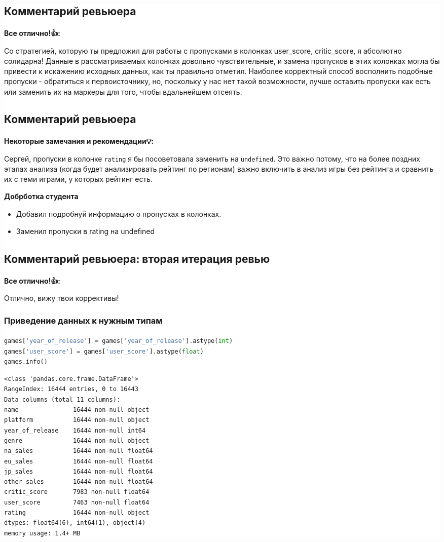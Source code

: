 <div class="alert alert-success">
<h2> Комментарий ревьюера <a class="tocSkip"> </h2>

<b>Все отлично!👍:</b> 
    
Со стратегией, которую ты предложил для работы с пропусками в колонках user_score, critic_score, я абсолютно солидарна! Данные в рассматриваемых колонках довольно чувствительные, и замена пропусков в этих колонках могла бы привести к искажению исходных данных, как ты правильно отметил. Наиболее корректный способ восполнить подобные пропуски - обратиться к первоисточнику, но, поскольку у нас нет такой возможности, лучше оставить пропуски как есть или заменить их на маркеры для того, чтобы  вдальнейшем отсеять.

<div class="alert alert-warning">
    <h2> Комментарий ревьюера <a class="tocSkip"> </h2>
    
<b>Некоторые замечания и рекомендации💡:</b> 
        
Сергей, пропуски в колонке `rating` я бы посоветовала заменить на `undefined`.  Это важно потому, что на более поздних этапах анализа (когда будет анализировать рейтинг по регионам) важно включить в анализ игры без рейтинга и сравнить их с теми играми, у которых рейтинг есть.

<div class="alert alert-block alert-info">
    
**Добрботка студента**
    
- Добавил подробнуй информацию о пропусках в колонках. 

- Заменил пропуски в rating на undefined</div>

<div class="alert alert-success">
<h2> Комментарий ревьюера: вторая итерация ревью <a class="tocSkip"> </h2>

<b>Все отлично!👍:</b> 
    
Отлично, вижу твои коррективы!

<a id='section3.3'></a>
### Приведение данных к нужным типам


```python
games['year_of_release'] = games['year_of_release'].astype(int)
games['user_score'] = games['user_score'].astype(float)
games.info()
```

    <class 'pandas.core.frame.DataFrame'>
    RangeIndex: 16444 entries, 0 to 16443
    Data columns (total 11 columns):
    name               16444 non-null object
    platform           16444 non-null object
    year_of_release    16444 non-null int64
    genre              16444 non-null object
    na_sales           16444 non-null float64
    eu_sales           16444 non-null float64
    jp_sales           16444 non-null float64
    other_sales        16444 non-null float64
    critic_score       7983 non-null float64
    user_score         7463 non-null float64
    rating             16444 non-null object
    dtypes: float64(6), int64(1), object(4)
    memory usage: 1.4+ MB
